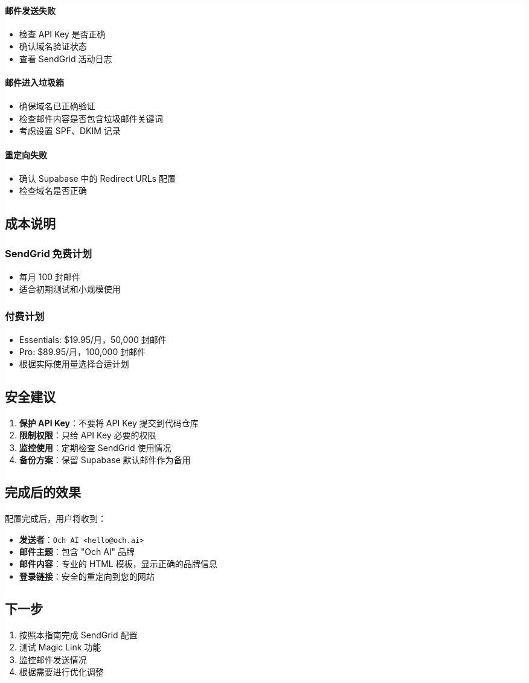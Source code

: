 #### 邮件发送失败
- 检查 API Key 是否正确
- 确认域名验证状态
- 查看 SendGrid 活动日志

#### 邮件进入垃圾箱
- 确保域名已正确验证
- 检查邮件内容是否包含垃圾邮件关键词
- 考虑设置 SPF、DKIM 记录

#### 重定向失败
- 确认 Supabase 中的 Redirect URLs 配置
- 检查域名是否正确

## 成本说明

### SendGrid 免费计划
- 每月 100 封邮件
- 适合初期测试和小规模使用

### 付费计划
- Essentials: $19.95/月，50,000 封邮件
- Pro: $89.95/月，100,000 封邮件
- 根据实际使用量选择合适计划

## 安全建议

1. **保护 API Key**：不要将 API Key 提交到代码仓库
2. **限制权限**：只给 API Key 必要的权限
3. **监控使用**：定期检查 SendGrid 使用情况
4. **备份方案**：保留 Supabase 默认邮件作为备用

## 完成后的效果

配置完成后，用户将收到：
- **发送者**：`Och AI <hello@och.ai>`
- **邮件主题**：包含 "Och AI" 品牌
- **邮件内容**：专业的 HTML 模板，显示正确的品牌信息
- **登录链接**：安全的重定向到您的网站

## 下一步

1. 按照本指南完成 SendGrid 配置
2. 测试 Magic Link 功能
3. 监控邮件发送情况
4. 根据需要进行优化调整

